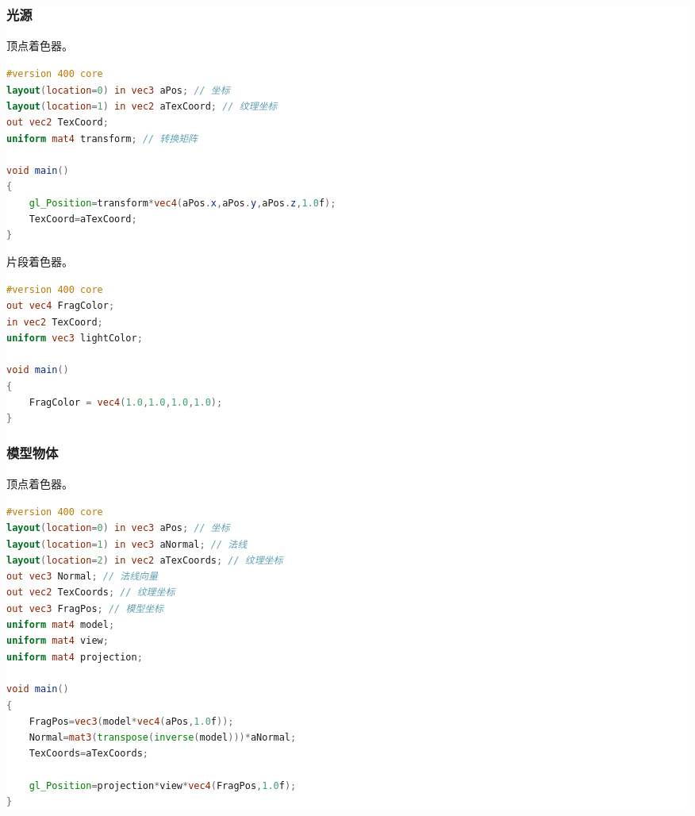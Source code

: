 
### 光源

顶点着色器。

```glsl
#version 400 core
layout(location=0) in vec3 aPos; // 坐标
layout(location=1) in vec2 aTexCoord; // 纹理坐标
out vec2 TexCoord;
uniform mat4 transform; // 转换矩阵

void main()
{
    gl_Position=transform*vec4(aPos.x,aPos.y,aPos.z,1.0f);
    TexCoord=aTexCoord;
}
```

片段着色器。

```glsl
#version 400 core
out vec4 FragColor;
in vec2 TexCoord;
uniform vec3 lightColor;

void main()
{
    FragColor = vec4(1.0,1.0,1.0,1.0);
}
```


### 模型物体

顶点着色器。

```glsl
#version 400 core
layout(location=0) in vec3 aPos; // 坐标
layout(location=1) in vec3 aNormal; // 法线
layout(location=2) in vec2 aTexCoords; // 纹理坐标
out vec3 Normal; // 法线向量
out vec2 TexCoords; // 纹理坐标
out vec3 FragPos; // 模型坐标
uniform mat4 model;
uniform mat4 view;
uniform mat4 projection;

void main()
{
    FragPos=vec3(model*vec4(aPos,1.0f));
    Normal=mat3(transpose(inverse(model)))*aNormal;
    TexCoords=aTexCoords;

    gl_Position=projection*view*vec4(FragPos,1.0f);
}
```
